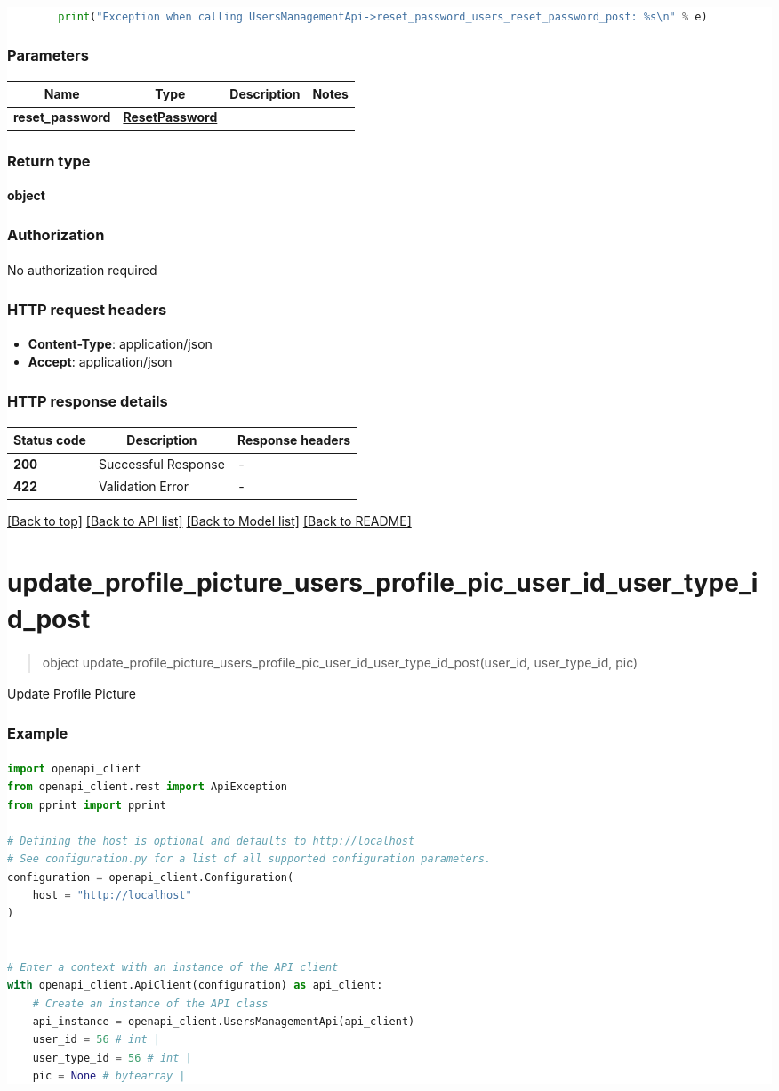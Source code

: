 ```python
        print("Exception when calling UsersManagementApi->reset_password_users_reset_password_post: %s\n" % e)
```



### Parameters


Name | Type | Description  | Notes
------------- | ------------- | ------------- | -------------
 **reset_password** | [**ResetPassword**](ResetPassword.md)|  | 

### Return type

**object**

### Authorization

No authorization required

### HTTP request headers

 - **Content-Type**: application/json
 - **Accept**: application/json

### HTTP response details

| Status code | Description | Response headers |
|-------------|-------------|------------------|
**200** | Successful Response |  -  |
**422** | Validation Error |  -  |

[[Back to top]](#) [[Back to API list]](../README.md#documentation-for-api-endpoints) [[Back to Model list]](../README.md#documentation-for-models) [[Back to README]](../README.md)

# **update_profile_picture_users_profile_pic_user_id_user_type_id_post**
> object update_profile_picture_users_profile_pic_user_id_user_type_id_post(user_id, user_type_id, pic)

Update Profile Picture

### Example


```python
import openapi_client
from openapi_client.rest import ApiException
from pprint import pprint

# Defining the host is optional and defaults to http://localhost
# See configuration.py for a list of all supported configuration parameters.
configuration = openapi_client.Configuration(
    host = "http://localhost"
)


# Enter a context with an instance of the API client
with openapi_client.ApiClient(configuration) as api_client:
    # Create an instance of the API class
    api_instance = openapi_client.UsersManagementApi(api_client)
    user_id = 56 # int | 
    user_type_id = 56 # int | 
    pic = None # bytearray | 

```